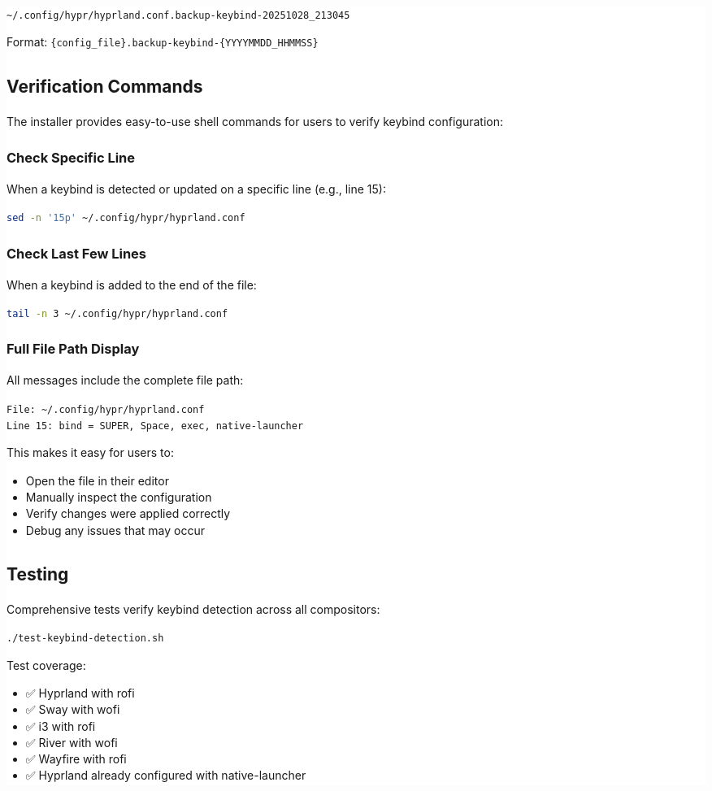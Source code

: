 ```
~/.config/hypr/hyprland.conf.backup-keybind-20251028_213045
```

Format: `{config_file}.backup-keybind-{YYYYMMDD_HHMMSS}`

## Verification Commands

The installer provides easy-to-use shell commands for users to verify keybind configuration:

### Check Specific Line

When a keybind is detected or updated on a specific line (e.g., line 15):

```bash
sed -n '15p' ~/.config/hypr/hyprland.conf
```

### Check Last Few Lines

When a keybind is added to the end of the file:

```bash
tail -n 3 ~/.config/hypr/hyprland.conf
```

### Full File Path Display

All messages include the complete file path:

```
File: ~/.config/hypr/hyprland.conf
Line 15: bind = SUPER, Space, exec, native-launcher
```

This makes it easy for users to:

- Open the file in their editor
- Manually inspect the configuration
- Verify changes were applied correctly
- Debug any issues that may occur

## Testing

Comprehensive tests verify keybind detection across all compositors:

```bash
./test-keybind-detection.sh
```

Test coverage:

- ✅ Hyprland with rofi
- ✅ Sway with wofi
- ✅ i3 with rofi
- ✅ River with wofi
- ✅ Wayfire with rofi
- ✅ Hyprland already configured with native-launcher
